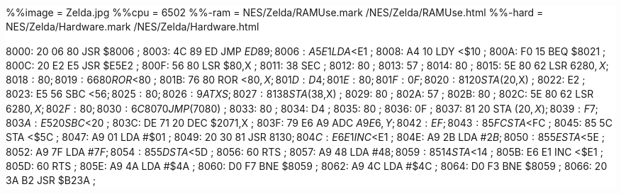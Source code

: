 %%image = Zelda.jpg
%%cpu   = 6502
%%-ram  = NES/Zelda/RAMUse.mark /NES/Zelda/RAMUse.html
%%-hard = NES/Zelda/Hardware.mark /NES/Zelda/Hardware.html

8000: 20 06 80      JSR   $8006               ; 
8003: 4C 89 ED      JMP   $ED89               ; 
8006: A5 E1         LDA   <$E1                ; 
8008: A4 10         LDY   <$10                ; 
800A: F0 15         BEQ   $8021               ; 
800C: 20 E2 E5      JSR   $E5E2               ; 
800F: 56 80         LSR   $80,X               ;
8011: 38            SEC                       ;
8012: 80                              ;
8013: 57                              ;
8014: 80                              ;
8015: 5E 80 62      LSR   $6280,X             ;
8018: 80                              ;
8019: 66 80         ROR   <$80                ; 
801B: 76 80         ROR   <$80,X              ;
801D: D4                              ;
801E: 80                              ;
801F: 0F                              ;
8020: 81 20         STA   ($20,X)             ;
8022: E2                              ;
8023: E5 56         SBC   <$56                ; 
8025: 80                              ;
8026: 9A            TXS                       ;
8027: 81 38         STA   ($38,X)             ;
8029: 80                              ;
802A: 57                              ;
802B: 80                              ;
802C: 5E 80 62      LSR   $6280,X             ;
802F: 80                              ;
8030: 6C 80 70      JMP   ($7080)             ; 
8033: 80                              ;
8034: D4                              ;
8035: 80                              ;
8036: 0F                              ;
8037: 81 20         STA   ($20,X)             ;
8039: F7                              ;
803A: E5 20         SBC   <$20                ; 
803C: DE 71 20      DEC   $2071,X             ;
803F: 79 E6 A9      ADC   $A9E6,Y             ;
8042: EF                              ;
8043: 85 FC         STA   <$FC                ; 
8045: 85 5C         STA   <$5C                ; 
8047: A9 01         LDA   #$01                ;
8049: 20 30 81      JSR   $8130               ; 
804C: E6 E1         INC   <$E1                ; 
804E: A9 2B         LDA   #$2B                ;
8050: 85 5E         STA   <$5E                ; 
8052: A9 7F         LDA   #$7F                ;
8054: 85 5D         STA   <$5D                ; 
8056: 60            RTS                       ;
8057: A9 48         LDA   #$48                ;
8059: 85 14         STA   <$14                ; 
805B: E6 E1         INC   <$E1                ; 
805D: 60            RTS                       ;
805E: A9 4A         LDA   #$4A                ;
8060: D0 F7         BNE   $8059               ; 
8062: A9 4C         LDA   #$4C                ;
8064: D0 F3         BNE   $8059               ; 
8066: 20 3A B2      JSR   $B23A               ; 
